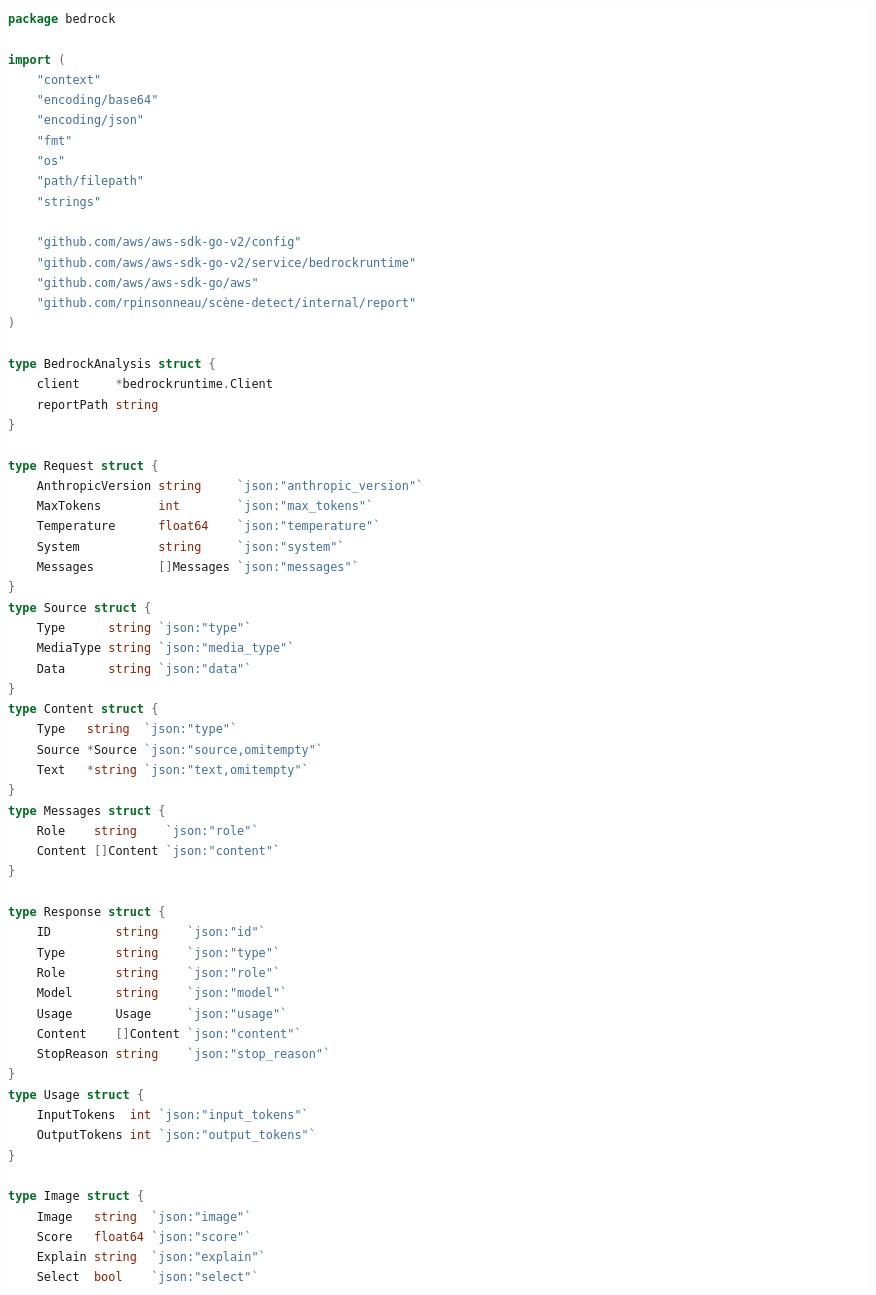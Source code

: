 ```go
package bedrock

import (
	"context"
	"encoding/base64"
	"encoding/json"
	"fmt"
	"os"
	"path/filepath"
	"strings"

	"github.com/aws/aws-sdk-go-v2/config"
	"github.com/aws/aws-sdk-go-v2/service/bedrockruntime"
	"github.com/aws/aws-sdk-go/aws"
	"github.com/rpinsonneau/scène-detect/internal/report"
)

type BedrockAnalysis struct {
	client     *bedrockruntime.Client
	reportPath string
}

type Request struct {
	AnthropicVersion string     `json:"anthropic_version"`
	MaxTokens        int        `json:"max_tokens"`
	Temperature      float64    `json:"temperature"`
	System           string     `json:"system"`
	Messages         []Messages `json:"messages"`
}
type Source struct {
	Type      string `json:"type"`
	MediaType string `json:"media_type"`
	Data      string `json:"data"`
}
type Content struct {
	Type   string  `json:"type"`
	Source *Source `json:"source,omitempty"`
	Text   *string `json:"text,omitempty"`
}
type Messages struct {
	Role    string    `json:"role"`
	Content []Content `json:"content"`
}

type Response struct {
	ID         string    `json:"id"`
	Type       string    `json:"type"`
	Role       string    `json:"role"`
	Model      string    `json:"model"`
	Usage      Usage     `json:"usage"`
	Content    []Content `json:"content"`
	StopReason string    `json:"stop_reason"`
}
type Usage struct {
	InputTokens  int `json:"input_tokens"`
	OutputTokens int `json:"output_tokens"`
}

type Image struct {
	Image   string  `json:"image"`
	Score   float64 `json:"score"`
	Explain string  `json:"explain"`
	Select  bool    `json:"select"`
```